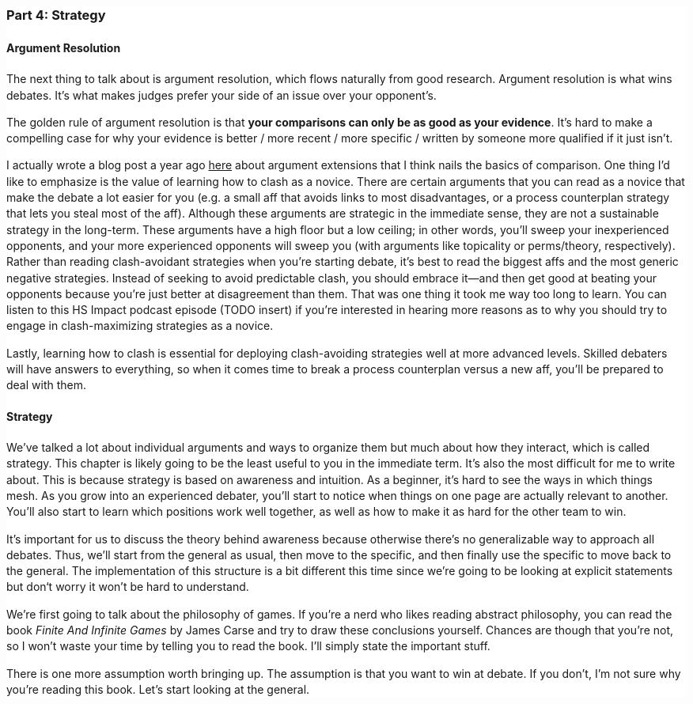 ### **Part 4: Strategy**

#### **Argument Resolution**

The next thing to talk about is argument resolution, which flows naturally from good research. Argument resolution is what wins debates. It’s what makes judges prefer your side of an issue over your opponent’s.

The golden rule of argument resolution is that **your comparisons can only be as good as your evidence**. It’s hard to make a compelling case for why your evidence is better / more recent / more specific / written by someone more qualified if it just isn’t. 

I actually wrote a blog post a year ago [here](https://ethanelasky.github.io/posts/improving-argument-extensions.html) about argument extensions that I think nails the basics of comparison. One thing I’d like to emphasize is the value of learning how to clash as a novice. There are certain arguments that you can read as a novice that make the debate a lot easier for you (e.g. a small aff that avoids links to most disadvantages, or a process counterplan strategy that lets you steal most of the aff). Although these arguments are strategic in the immediate sense, they are not a sustainable strategy in the long-term. These arguments have a high floor but a low ceiling; in other words, you’ll sweep your inexperienced opponents, and your more experienced opponents will sweep you (with arguments like topicality or perms/theory, respectively). Rather than reading clash-avoidant strategies when you’re starting debate, it’s best to read the biggest affs and the most generic negative strategies. Instead of seeking to avoid predictable clash, you should embrace it—and then get good at beating your opponents because you’re just better at disagreement than them. That was one thing it took me way too long to learn. You can listen to this HS Impact podcast episode (TODO insert) if you’re interested in hearing more reasons as to why you should try to engage in clash-maximizing strategies as a novice. 

Lastly, learning how to clash is essential for deploying clash-avoiding strategies well at more advanced levels. Skilled debaters will have answers to everything, so when it comes time to break a process counterplan versus a new aff, you’ll be prepared to deal with them.

#### **Strategy**

We’ve talked a lot about individual arguments and ways to organize them but much about how they interact, which is called strategy. This chapter is likely going to be the least useful to you in the immediate term. It’s also the most difficult for me to write about. This is because strategy is based on awareness and intuition. As a beginner, it’s hard to see the ways in which things mesh. As you grow into an experienced debater, you’ll start to notice when things on one page are actually relevant to another. You’ll also start to learn which positions work well together, as well as how to make it as hard for the other team to win. 

It’s important for us to discuss the theory behind awareness because otherwise there’s no generalizable way to approach all debates. Thus, we’ll start from the general as usual, then move to the specific, and then finally use the specific to move back to the general. The implementation of this structure is a bit different this time since we’re going to be looking at explicit statements but don‘t worry it won’t be hard to understand.

We’re first going to talk about the philosophy of games. If you’re a nerd who likes reading abstract philosophy, you can read the book *Finite And Infinite Games* by James Carse and try to draw these conclusions yourself. Chances are though that you’re not, so I won’t waste your time by telling you to read the book. I’ll simply state the important stuff. 

There is one more assumption worth bringing up. The assumption is that you want to win at debate. If you don’t, I’m not sure why you’re reading this book. Let’s start looking at the general.
